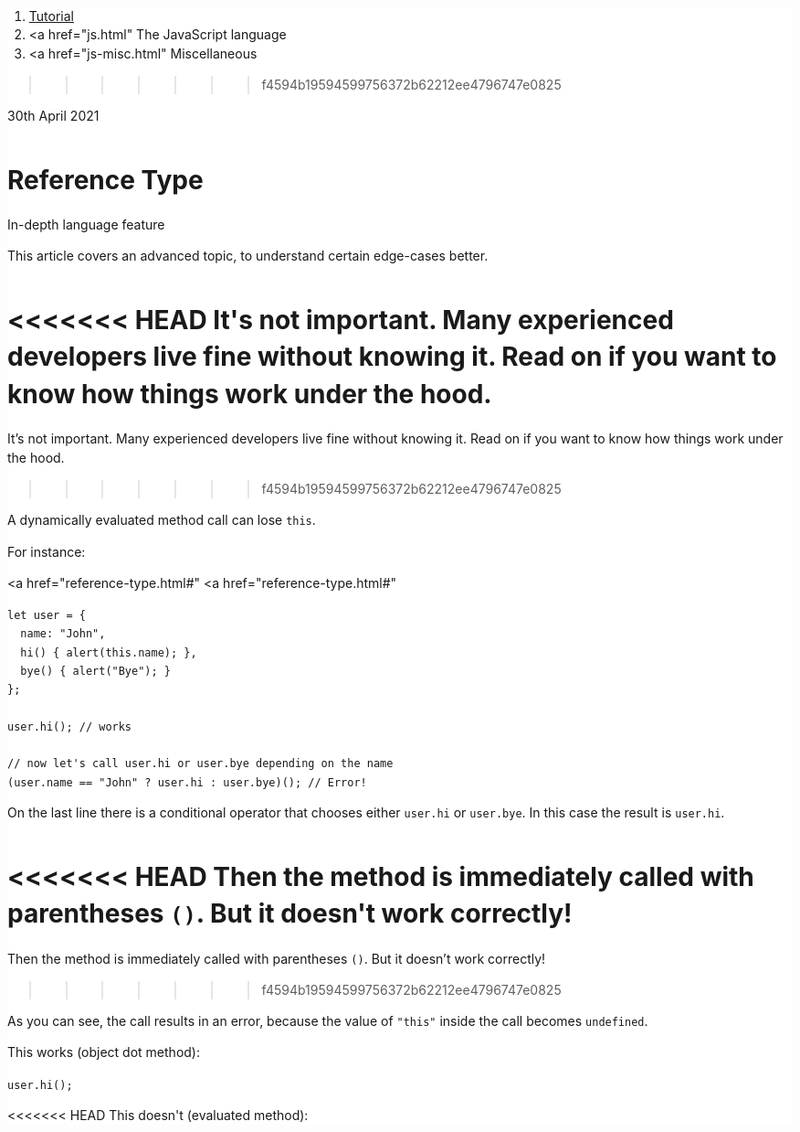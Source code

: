 1.  <a href="index.html" class="breadcrumbs__link"><span class="breadcrumbs__hidden-text">Tutorial</span></a>
2.  <span id="breadcrumb-1"><a href="js.html" The JavaScript language</span></a></span>
3.  <span id="breadcrumb-2"><a href="js-misc.html" Miscellaneous</span></a></span>
>>>>>>> f4594b19594599756372b62212ee4796747e0825

30th April 2021

# Reference Type

<span class="important__type">In-depth language feature</span>

This article covers an advanced topic, to understand certain edge-cases better.

<<<<<<< HEAD
It's not important. Many experienced developers live fine without knowing it. Read on if you want to know how things work under the hood.
=======
It’s not important. Many experienced developers live fine without knowing it. Read on if you want to know how things work under the hood.
>>>>>>> f4594b19594599756372b62212ee4796747e0825

A dynamically evaluated method call can lose `this`.

For instance:

<a href="reference-type.html#"
<a href="reference-type.html#"

    let user = {
      name: "John",
      hi() { alert(this.name); },
      bye() { alert("Bye"); }
    };

    user.hi(); // works

    // now let's call user.hi or user.bye depending on the name
    (user.name == "John" ? user.hi : user.bye)(); // Error!

On the last line there is a conditional operator that chooses either `user.hi` or `user.bye`. In this case the result is `user.hi`.

<<<<<<< HEAD
Then the method is immediately called with parentheses `()`. But it doesn't work correctly!
=======
Then the method is immediately called with parentheses `()`. But it doesn’t work correctly!
>>>>>>> f4594b19594599756372b62212ee4796747e0825

As you can see, the call results in an error, because the value of `"this"` inside the call becomes `undefined`.

This works (object dot method):

    user.hi();

<<<<<<< HEAD
This doesn't (evaluated method):
